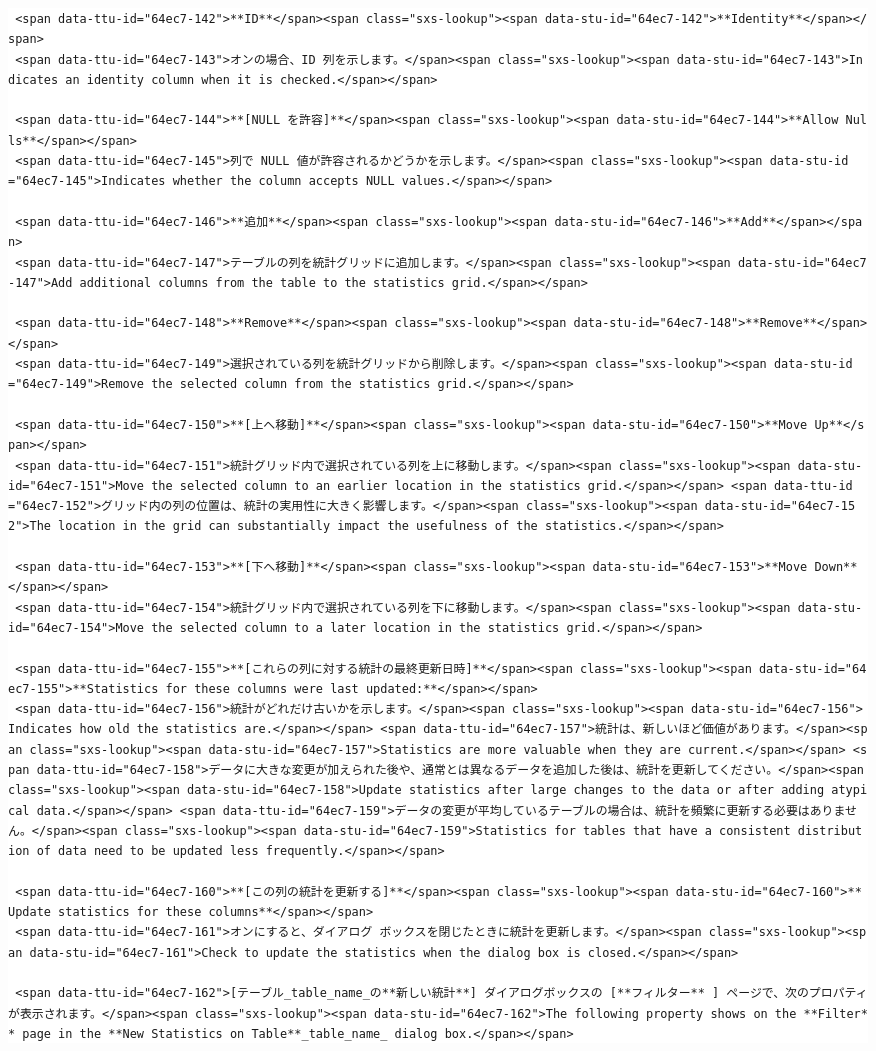      <span data-ttu-id="64ec7-142">**ID**</span><span class="sxs-lookup"><span data-stu-id="64ec7-142">**Identity**</span></span>  
     <span data-ttu-id="64ec7-143">オンの場合、ID 列を示します。</span><span class="sxs-lookup"><span data-stu-id="64ec7-143">Indicates an identity column when it is checked.</span></span>  
  
     <span data-ttu-id="64ec7-144">**[NULL を許容]**</span><span class="sxs-lookup"><span data-stu-id="64ec7-144">**Allow Nulls**</span></span>  
     <span data-ttu-id="64ec7-145">列で NULL 値が許容されるかどうかを示します。</span><span class="sxs-lookup"><span data-stu-id="64ec7-145">Indicates whether the column accepts NULL values.</span></span>  
  
     <span data-ttu-id="64ec7-146">**追加**</span><span class="sxs-lookup"><span data-stu-id="64ec7-146">**Add**</span></span>  
     <span data-ttu-id="64ec7-147">テーブルの列を統計グリッドに追加します。</span><span class="sxs-lookup"><span data-stu-id="64ec7-147">Add additional columns from the table to the statistics grid.</span></span>  
  
     <span data-ttu-id="64ec7-148">**Remove**</span><span class="sxs-lookup"><span data-stu-id="64ec7-148">**Remove**</span></span>  
     <span data-ttu-id="64ec7-149">選択されている列を統計グリッドから削除します。</span><span class="sxs-lookup"><span data-stu-id="64ec7-149">Remove the selected column from the statistics grid.</span></span>  
  
     <span data-ttu-id="64ec7-150">**[上へ移動]**</span><span class="sxs-lookup"><span data-stu-id="64ec7-150">**Move Up**</span></span>  
     <span data-ttu-id="64ec7-151">統計グリッド内で選択されている列を上に移動します。</span><span class="sxs-lookup"><span data-stu-id="64ec7-151">Move the selected column to an earlier location in the statistics grid.</span></span> <span data-ttu-id="64ec7-152">グリッド内の列の位置は、統計の実用性に大きく影響します。</span><span class="sxs-lookup"><span data-stu-id="64ec7-152">The location in the grid can substantially impact the usefulness of the statistics.</span></span>  
  
     <span data-ttu-id="64ec7-153">**[下へ移動]**</span><span class="sxs-lookup"><span data-stu-id="64ec7-153">**Move Down**</span></span>  
     <span data-ttu-id="64ec7-154">統計グリッド内で選択されている列を下に移動します。</span><span class="sxs-lookup"><span data-stu-id="64ec7-154">Move the selected column to a later location in the statistics grid.</span></span>  
  
     <span data-ttu-id="64ec7-155">**[これらの列に対する統計の最終更新日時]**</span><span class="sxs-lookup"><span data-stu-id="64ec7-155">**Statistics for these columns were last updated:**</span></span>  
     <span data-ttu-id="64ec7-156">統計がどれだけ古いかを示します。</span><span class="sxs-lookup"><span data-stu-id="64ec7-156">Indicates how old the statistics are.</span></span> <span data-ttu-id="64ec7-157">統計は、新しいほど価値があります。</span><span class="sxs-lookup"><span data-stu-id="64ec7-157">Statistics are more valuable when they are current.</span></span> <span data-ttu-id="64ec7-158">データに大きな変更が加えられた後や、通常とは異なるデータを追加した後は、統計を更新してください。</span><span class="sxs-lookup"><span data-stu-id="64ec7-158">Update statistics after large changes to the data or after adding atypical data.</span></span> <span data-ttu-id="64ec7-159">データの変更が平均しているテーブルの場合は、統計を頻繁に更新する必要はありません。</span><span class="sxs-lookup"><span data-stu-id="64ec7-159">Statistics for tables that have a consistent distribution of data need to be updated less frequently.</span></span>  
  
     <span data-ttu-id="64ec7-160">**[この列の統計を更新する]**</span><span class="sxs-lookup"><span data-stu-id="64ec7-160">**Update statistics for these columns**</span></span>  
     <span data-ttu-id="64ec7-161">オンにすると、ダイアログ ボックスを閉じたときに統計を更新します。</span><span class="sxs-lookup"><span data-stu-id="64ec7-161">Check to update the statistics when the dialog box is closed.</span></span>  
  
     <span data-ttu-id="64ec7-162">[テーブル_table_name_の**新しい統計**] ダイアログボックスの [**フィルター** ] ページで、次のプロパティが表示されます。</span><span class="sxs-lookup"><span data-stu-id="64ec7-162">The following property shows on the **Filter** page in the **New Statistics on Table**_table_name_ dialog box.</span></span>  
  
